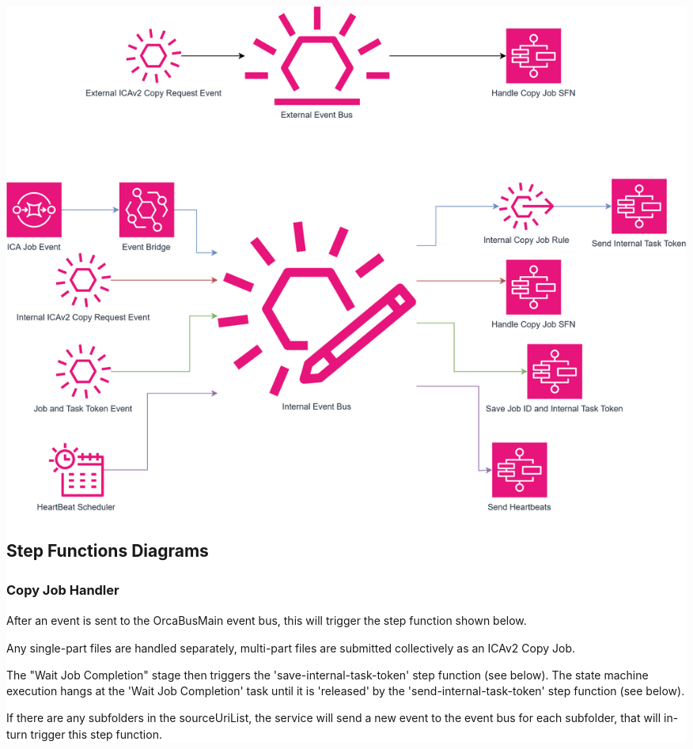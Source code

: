 ![event-bus-overview](docs/drawio-exports/icav2-data-copy-manager.drawio.svg)

## Step Functions Diagrams

### Copy Job Handler

After an event is sent to the OrcaBusMain event bus, this will trigger the step function shown below.

Any single-part files are handled separately, multi-part files are submitted collectively as an ICAv2 Copy Job.

The "Wait Job Completion" stage then triggers the 'save-internal-task-token' step function (see below).
The state machine execution hangs at the 'Wait Job Completion' task until it is 'released' by the 'send-internal-task-token' step function (see below).

If there are any subfolders in the sourceUriList, the service will send a new event to the event bus for each subfolder, that will in-turn trigger this step function.
